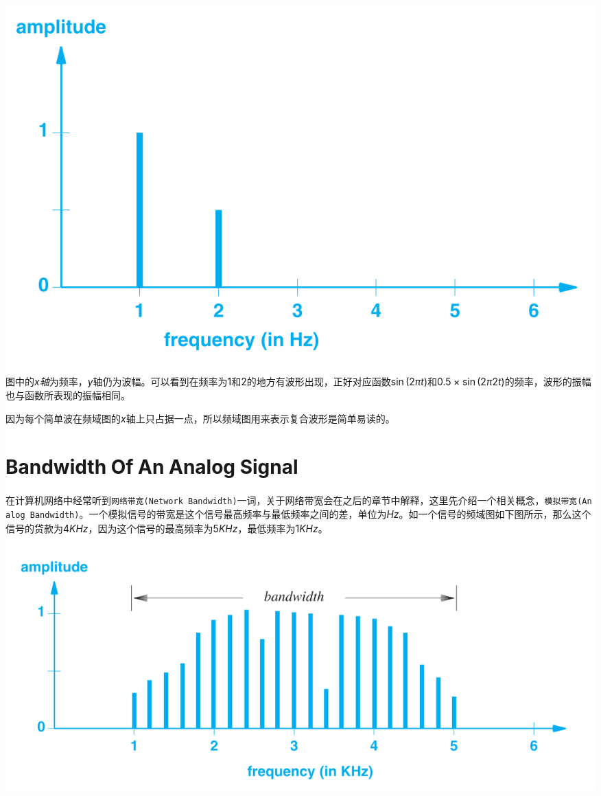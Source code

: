 ![频域表示](assets/Ch%2006%20Information%20Sources%20And%20Signals/2019-11-28-10-29-27.png)

图中的$x轴$为频率，$y$轴仍为波幅。可以看到在频率为$1$和$2$的地方有波形出现，正好对应函数$\sin (2\pi t)$和$0.5\times \sin(2\pi 2 t)$的频率，波形的振幅也与函数所表现的振幅相同。

因为每个简单波在频域图的$x$轴上只占据一点，所以频域图用来表示复合波形是简单易读的。

# Bandwidth Of An Analog Signal

在计算机网络中经常听到`网络带宽(Network Bandwidth)`一词，关于网络带宽会在之后的章节中解释，这里先介绍一个相关概念，`模拟带宽(Analog Bandwidth)`。一个模拟信号的带宽是这个信号最高频率与最低频率之间的差，单位为$Hz$。如一个信号的频域图如下图所示，那么这个信号的贷款为$4KHz$，因为这个信号的最高频率为$5KHz$，最低频率为$1KHz$。

![模拟带宽](assets/Ch%2006%20Information%20Sources%20And%20Signals/2019-11-28-10-39-12.png)
